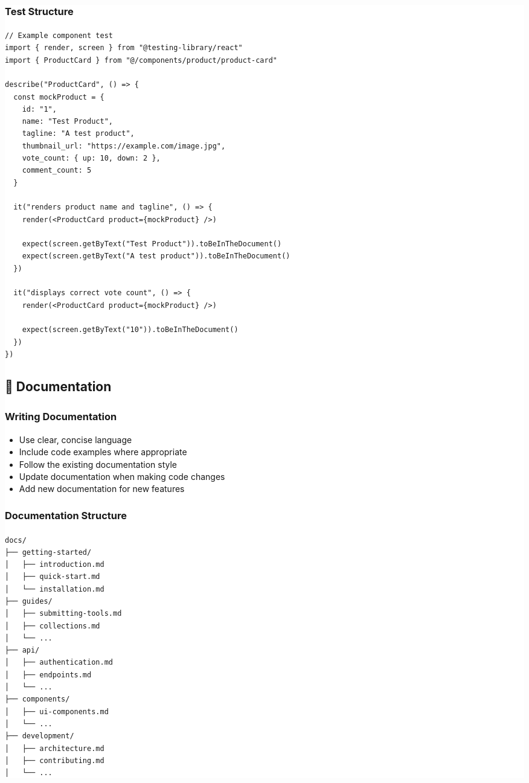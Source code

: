 ### Test Structure
```tsx
// Example component test
import { render, screen } from "@testing-library/react"
import { ProductCard } from "@/components/product/product-card"

describe("ProductCard", () => {
  const mockProduct = {
    id: "1",
    name: "Test Product",
    tagline: "A test product",
    thumbnail_url: "https://example.com/image.jpg",
    vote_count: { up: 10, down: 2 },
    comment_count: 5
  }

  it("renders product name and tagline", () => {
    render(<ProductCard product={mockProduct} />)
    
    expect(screen.getByText("Test Product")).toBeInTheDocument()
    expect(screen.getByText("A test product")).toBeInTheDocument()
  })

  it("displays correct vote count", () => {
    render(<ProductCard product={mockProduct} />)
    
    expect(screen.getByText("10")).toBeInTheDocument()
  })
})
```

## 📝 Documentation

### Writing Documentation
- Use clear, concise language
- Include code examples where appropriate
- Follow the existing documentation style
- Update documentation when making code changes
- Add new documentation for new features

### Documentation Structure
```
docs/
├── getting-started/
│   ├── introduction.md
│   ├── quick-start.md
│   └── installation.md
├── guides/
│   ├── submitting-tools.md
│   ├── collections.md
│   └── ...
├── api/
│   ├── authentication.md
│   ├── endpoints.md
│   └── ...
├── components/
│   ├── ui-components.md
│   └── ...
├── development/
│   ├── architecture.md
│   ├── contributing.md
│   └── ...
```